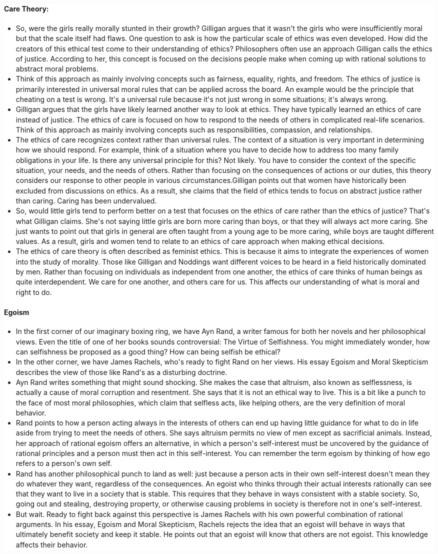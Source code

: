 #### Care Theory:
 - So, were the girls really morally stunted in their growth? Gilligan argues that it wasn't the girls who were insufficiently moral but that the scale itself had flaws. One question to ask is how the particular scale of ethics was even developed. How did the creators of this ethical test come to their understanding of ethics? Philosophers often use an approach Gilligan calls the ethics of justice. According to her, this concept is focused on the decisions people make when coming up with rational solutions to abstract moral problems.
 - Think of this approach as mainly involving concepts such as fairness, equality, rights, and freedom. The ethics of justice is primarily interested in universal moral rules that can be applied across the board. An example would be the principle that cheating on a test is wrong. It's a universal rule because it's not just wrong in some situations; it's always wrong.
 - Gilligan argues that the girls have likely learned another way to look at ethics. They have typically learned an ethics of care instead of justice. The ethics of care is focused on how to respond to the needs of others in complicated real-life scenarios. Think of this approach as mainly involving concepts such as responsibilities, compassion, and relationships.
 - The ethics of care recognizes context rather than universal rules. The context of a situation is very important in determining how we should respond. For example, think of a situation where you have to decide how to address too many family obligations in your life. Is there any universal principle for this? Not likely. You have to consider the context of the specific situation, your needs, and the needs of others. Rather than focusing on the consequences of actions or our duties, this theory considers our response to other people in various circumstances.Gilligan points out that women have historically been excluded from discussions on ethics. As a result, she claims that the field of ethics tends to focus on abstract justice rather than caring. Caring has been undervalued.
 - So, would little girls tend to perform better on a test that focuses on the ethics of care rather than the ethics of justice? That's what Gilligan claims. She's not saying little girls are born more caring than boys, or that they will always act more caring. She just wants to point out that girls in general are often taught from a young age to be more caring, while boys are taught different values. As a result, girls and women tend to relate to an ethics of care approach when making ethical decisions.
 - The ethics of care theory is often described as feminist ethics. This is because it aims to integrate the experiences of women into the study of morality. Those like Gilligan and Noddings want different voices to be heard in a field historically dominated by men. Rather than focusing on individuals as independent from one another, the ethics of care thinks of human beings as quite interdependent. We care for one another, and others care for us. This affects our understanding of what is moral and right to do.

#### Egoism
 - In the first corner of our imaginary boxing ring, we have Ayn Rand, a writer famous for both her novels and her philosophical views. Even the title of one of her books sounds controversial: The Virtue of Selfishness. You might immediately wonder, how can selfishness be proposed as a good thing? How can being selfish be ethical?
 - In the other corner, we have James Rachels, who's ready to fight Rand on her views. His essay Egoism and Moral Skepticism describes the view of those like Rand's as a disturbing doctrine. 
 - Ayn Rand writes something that might sound shocking. She makes the case that altruism, also known as selflessness, is actually a cause of moral corruption and resentment. She says that it is not an ethical way to live. This is a bit like a punch to the face of most moral philosophies, which claim that selfless acts, like helping others, are the very definition of moral behavior.
 - Rand points to how a person acting always in the interests of others can end up having little guidance for what to do in life aside from trying to meet the needs of others. She says altruism permits no view of men except as sacrificial animals. Instead, her approach of rational egoism offers an alternative, in which a person's self-interest must be uncovered by the guidance of rational principles and a person must then act in this self-interest. You can remember the term egoism by thinking of how ego refers to a person's own self.
 - Rand has another philosophical punch to land as well: just because a person acts in their own self-interest doesn't mean they do whatever they want, regardless of the consequences. An egoist who thinks through their actual interests rationally can see that they want to live in a society that is stable. This requires that they behave in ways consistent with a stable society. So, going out and stealing, destroying property, or otherwise causing problems in society is therefore not in one's self-interest.
 - But wait. Ready to fight back against this perspective is James Rachels with his own powerful combination of rational arguments. In his essay, Egoism and Moral Skepticism, Rachels rejects the idea that an egoist will behave in ways that ultimately benefit society and keep it stable. He points out that an egoist will know that others are not egoist. This knowledge affects their behavior.